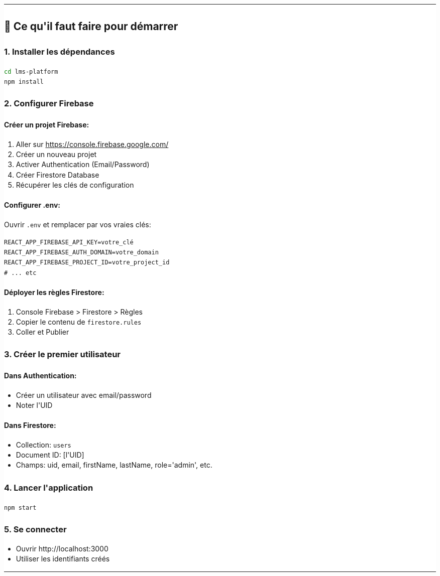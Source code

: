
---

## 📝 Ce qu'il faut faire pour démarrer

### 1. Installer les dépendances
```bash
cd lms-platform
npm install
```

### 2. Configurer Firebase

#### Créer un projet Firebase:
1. Aller sur https://console.firebase.google.com/
2. Créer un nouveau projet
3. Activer Authentication (Email/Password)
4. Créer Firestore Database
5. Récupérer les clés de configuration

#### Configurer .env:
Ouvrir `.env` et remplacer par vos vraies clés:
```env
REACT_APP_FIREBASE_API_KEY=votre_clé
REACT_APP_FIREBASE_AUTH_DOMAIN=votre_domain
REACT_APP_FIREBASE_PROJECT_ID=votre_project_id
# ... etc
```

#### Déployer les règles Firestore:
1. Console Firebase > Firestore > Règles
2. Copier le contenu de `firestore.rules`
3. Coller et Publier

### 3. Créer le premier utilisateur

#### Dans Authentication:
- Créer un utilisateur avec email/password
- Noter l'UID

#### Dans Firestore:
- Collection: `users`
- Document ID: [l'UID]
- Champs: uid, email, firstName, lastName, role='admin', etc.

### 4. Lancer l'application
```bash
npm start
```

### 5. Se connecter
- Ouvrir http://localhost:3000
- Utiliser les identifiants créés

---